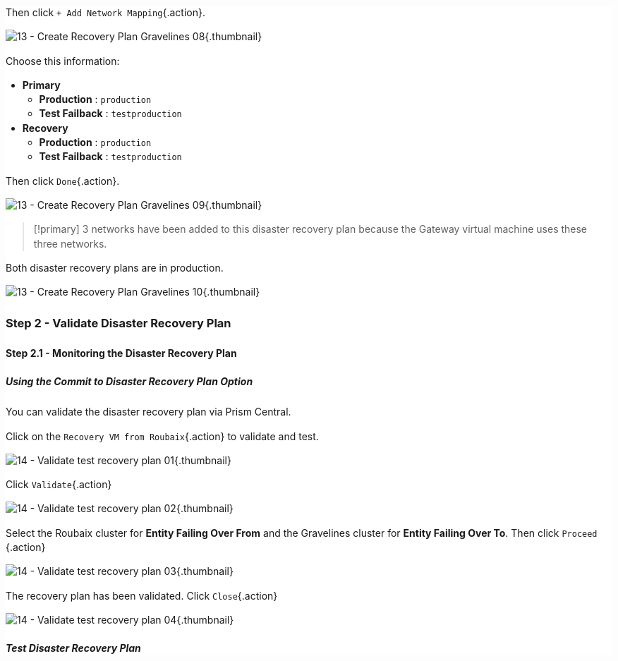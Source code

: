 Then click `+ Add Network Mapping`{.action}.

![13 - Create Recovery Plan Gravelines 08](images/13-create-gravelines-recovery-plan08.png){.thumbnail}

Choose this information:

- **Primary**
    - **Production** : `production`
    - **Test Failback** : `testproduction`
- **Recovery**
    - **Production** : `production`
    - **Test Failback** : `testproduction`

Then click `Done`{.action}.

![13 - Create Recovery Plan Gravelines 09](images/13-create-gravelines-recovery-plan09.png){.thumbnail}

> [!primary]
> 3 networks have been added to this disaster recovery plan because the Gateway virtual machine uses these three networks.
>

Both disaster recovery plans are in production.

![13 - Create Recovery Plan Gravelines 10](images/13-create-gravelines-recovery-plan10.png){.thumbnail}

<a name="validation"></a>

### Step 2 - Validate Disaster Recovery Plan 

<a name="ctrldr"></a>

#### Step 2.1 - Monitoring the Disaster Recovery Plan

##### **Using the Commit to Disaster Recovery Plan Option**

You can validate the disaster recovery plan via Prism Central.

Click on the `Recovery VM from Roubaix`{.action} to validate and test.

![14 - Validate test recovery plan 01](images/14-validate-test-recovery-plan01.png){.thumbnail}

Click `Validate`{.action}

![14 - Validate test recovery plan 02](images/14-validate-test-recovery-plan02.png){.thumbnail}

Select the Roubaix cluster for **Entity Failing Over From** and the Gravelines cluster for **Entity Failing Over To**. Then click `Proceed`{.action}

![14 - Validate test recovery plan 03](images/14-validate-test-recovery-plan03.png){.thumbnail}

The recovery plan has been validated. Click `Close`{.action}

![14 - Validate test recovery plan 04](images/14-validate-test-recovery-plan04.png){.thumbnail}

##### **Test Disaster Recovery Plan**
